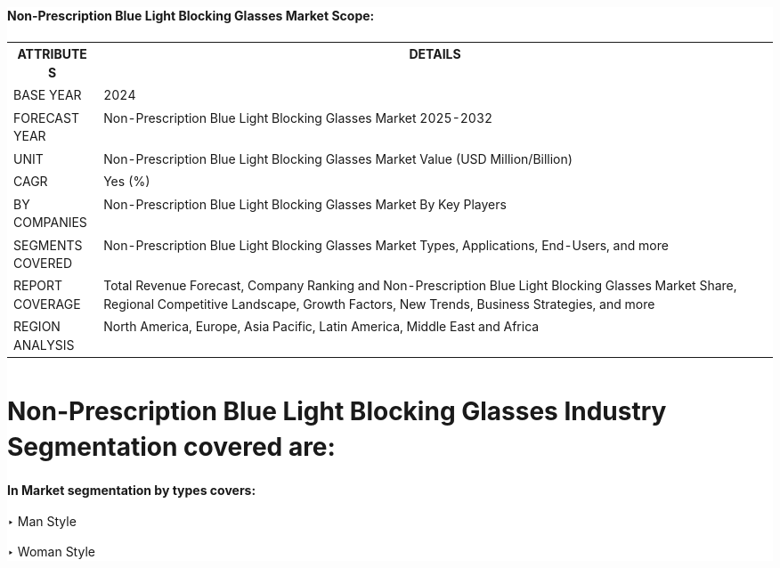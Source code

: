 <h4>Non-Prescription Blue Light Blocking Glasses Market Scope:</h4>
<table>
<tr>
<th>ATTRIBUTES</th>
<th>DETAILS</th>
</tr>
<tr>
<td>BASE YEAR</td>
<td>2024</td>
</tr>
<tr>
<td>FORECAST YEAR</td>
<td>Non-Prescription Blue Light Blocking Glasses Market 2025-2032</td>
</tr>
<tr>
<td>UNIT</td>
<td>Non-Prescription Blue Light Blocking Glasses Market Value (USD Million/Billion)</td>
<tr>
<td>CAGR</td>
<td>Yes (%)</td>
</tr>
</tr>
<tr>
<td>BY COMPANIES</td>
<td>Non-Prescription Blue Light Blocking Glasses Market By Key Players</td>
</tr>
<tr>
<td>SEGMENTS COVERED</td>
<td>Non-Prescription Blue Light Blocking Glasses Market Types, Applications, End-Users, and more</td>
</tr>
<tr>
<td>REPORT COVERAGE</td>
<td>Total Revenue Forecast, Company Ranking and Non-Prescription Blue Light Blocking Glasses Market Share, Regional Competitive Landscape, Growth Factors, New Trends, Business Strategies, and more</td>
</tr>
<tr>
<td>REGION ANALYSIS</td>
<td>North America, Europe, Asia Pacific, Latin America, Middle East and Africa</td>
</tr>
</table>

# <strong>Non-Prescription Blue Light Blocking Glasses Industry Segmentation covered are:</strong>

<strong>In Market segmentation by types covers:</strong>

‣ Man Style

‣ Woman Style
